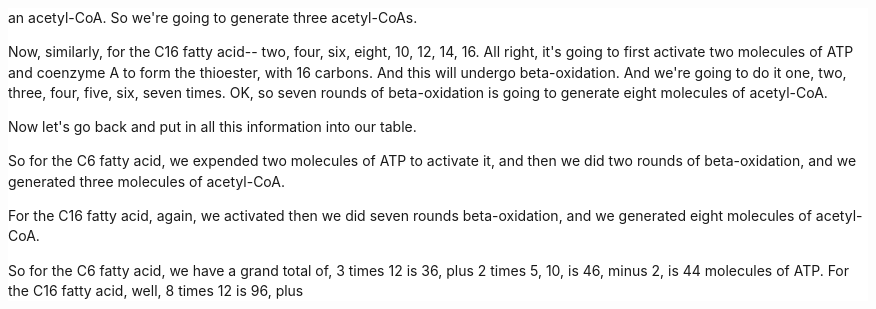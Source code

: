   <span m="752840">an</span> <span m="752960">acetyl-CoA.</span> <span m="753330">So</span>
  <span m="753810">we're</span> <span m="753910">going</span> <span m="754040">to</span>
  <span m="754130">generate</span> <span m="754580">three</span> <span m="755450">acetyl-CoAs.</span></p><p><span
  m="759220">Now,</span> <span m="759700">similarly,</span> <span m="760780">for</span>
  <span m="761110">the</span> <span m="761560">C16</span> <span m="762760">fatty</span>
  <span m="763090">acid--</span> <span m="764290">two,</span> <span m="764830">four,</span>
  <span m="765430">six,</span> <span m="766180">eight,</span> <span m="766750">10,</span>
  <span m="767540">12,</span> <span m="768740">14,</span> <span m="769570">16.</span>
  <span m="773030">All</span> <span m="773130">right,</span> <span m="774060">it's</span>
  <span m="774180">going</span> <span m="774330">to</span> <span m="774900">first</span>
  <span m="775260">activate</span> <span m="776652">two</span> <span m="777020">molecules</span>
  <span m="777640">of</span> <span m="777730">ATP</span> <span m="778930">and</span>
  <span m="779950">coenzyme</span> <span m="780340">A</span> <span m="781180">to</span>
  <span m="781510">form</span> <span m="790920">the</span> <span m="791210">thioester,</span>
  <span m="791940">with</span> <span m="792140">16</span> <span m="792710">carbons.</span>
  <span m="794020">And</span> <span m="794830">this</span> <span m="795100">will</span>
  <span m="795280">undergo</span> <span m="795700">beta-oxidation.</span> <span m="798690">And</span>
  <span m="798820">we're</span> <span m="798880">going</span> <span m="799000">to</span>
  <span m="799090">do</span> <span m="799270">it</span> <span m="799420">one,</span>
  <span m="799920">two,</span> <span m="800420">three,</span> <span m="800920">four,</span>
  <span m="801420">five,</span> <span m="801920">six,</span> <span m="802420">seven</span>
  <span m="803920">times.</span> <span m="805040">OK,</span> <span m="805510">so</span>
  <span m="805670">seven</span> <span m="806110">rounds</span> <span m="806530">of</span>
  <span m="806660">beta-oxidation</span> <span m="814740">is</span> <span m="814820">going</span>
  <span m="815040">to</span> <span m="815130">generate</span> <span m="816570">eight</span>
  <span m="817020">molecules</span> <span m="817400">of</span> <span m="817780">acetyl-CoA.</span></p><p><span
  m="819630">Now</span> <span m="819780">let's</span> <span m="819960">go</span> <span
  m="820110">back</span> <span m="820440">and</span> <span m="820560">put</span> <span
  m="820790">in</span> <span m="821070">all</span> <span m="821220">this</span> <span
  m="821370">information</span> <span m="821940">into</span> <span m="822210">our</span>
  <span m="822360">table.</span></p><p><span m="823080">So</span> <span m="823290">for</span>
  <span m="823440">the</span> <span m="823530">C6</span> <span m="824040">fatty</span>
  <span m="824370">acid,</span> <span m="825360">we</span> <span m="825480">expended</span>
  <span m="825795">two</span> <span m="826110">molecules</span> <span m="826560">of</span>
  <span m="826650">ATP</span> <span m="827040">to</span> <span m="827310">activate</span>
  <span m="827565">it,</span> <span m="828330">and</span> <span m="828450">then</span>
  <span m="829020">we</span> <span m="829170">did</span> <span m="829980">two</span>
  <span m="830190">rounds</span> <span m="830620">of</span> <span m="830700">beta-oxidation,</span>
  <span m="833320">and</span> <span m="833500">we</span> <span m="833590">generated</span>
  <span m="834190">three</span> <span m="834550">molecules</span> <span m="835210">of</span>
  <span m="835460">acetyl-CoA.</span></p><p><span m="837650">For</span> <span m="837800">the</span>
  <span m="837890">C16</span> <span m="838580">fatty</span> <span m="838850">acid,</span>
  <span m="839380">again,</span> <span m="839870">we</span> <span m="840020">activated</span>
  <span m="841300">then</span> <span m="841550">we</span> <span m="841700">did</span>
  <span m="842060">seven</span> <span m="842570">rounds</span> <span m="843120">beta-oxidation,</span>
  <span m="844670">and</span> <span m="844850">we</span> <span m="844940">generated</span>
  <span m="845660">eight</span> <span m="846110">molecules</span> <span m="846395">of</span>
  <span m="846680">acetyl-CoA.</span></p><p><span m="849290">So</span> <span m="849440">for</span>
  <span m="849560">the</span> <span m="849650">C6</span> <span m="850070">fatty</span>
  <span m="850340">acid,</span> <span m="851000">we</span> <span m="851090">have</span>
  <span m="851300">a</span> <span m="851360">grand</span> <span m="851660">total</span>
  <span m="852050">of,</span> <span m="852740">3</span> <span m="852890">times</span>
  <span m="853250">12</span> <span m="853715">is</span> <span m="854180">36,</span>
  <span m="854540">plus</span> <span m="855380">2</span> <span m="855530">times</span>
  <span m="855960">5,</span> <span m="856300">10,</span> <span m="856640">is 46,</span>
  <span m="857130">minus</span> <span m="857480">2,</span> <span m="857740">is 44</span>
  <span m="859560">molecules</span> <span m="860130">of</span> <span m="860340">ATP.</span>
  <span m="861600">For</span> <span m="861720">the</span> <span m="861850">C16</span>
  <span m="862530">fatty</span> <span m="862830">acid,</span> <span m="863820">well,</span>
  <span m="864440">8</span> <span m="864865">times</span> <span m="865290">12</span>
  <span m="865740">is</span> <span m="866450">96,</span> <span m="867750">plus</span>